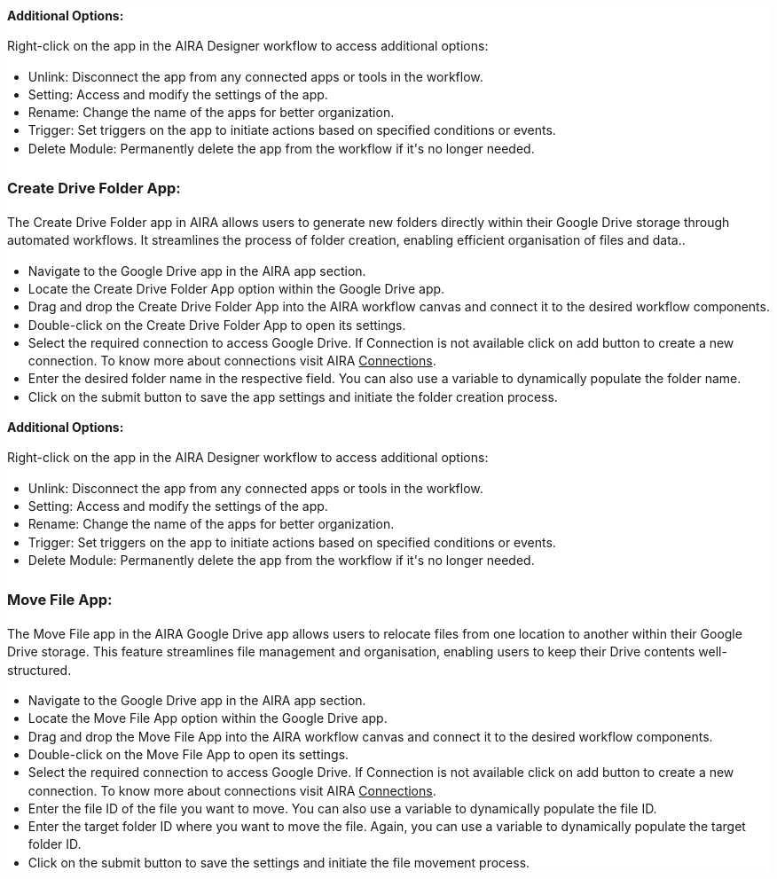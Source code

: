 
**Additional Options:**

Right-click on the app in the AIRA Designer workflow to access additional options:

- Unlink: Disconnect the app from any connected apps or tools in the workflow.
- Setting: Access and modify the settings of the app.
- Rename: Change the name of the apps for better organization.
- Trigger: Set triggers on the app to initiate actions based on specified conditions or events.
- Delete Module: Permanently delete the app from the workflow if it's no longer needed.

### Create Drive Folder App:

The Create Drive Folder app in AIRA allows users to generate new folders directly within their Google Drive storage through automated workflows. It streamlines the process of folder creation, enabling efficient organisation of files and data..


-   Navigate to the Google Drive app in the AIRA app section.
-   Locate the Create Drive Folder App option within the Google Drive app.
-   Drag and drop the Create Drive Folder App into the AIRA workflow canvas and connect it to the desired workflow components.
-   Double-click on the Create Drive Folder App to open its settings.
-   Select the required connection to access Google Drive. If Connection is not available click on add button to create a new connection. To know more about connections visit AIRA [Connections](https://github.com/airacommunity/AIRA-User-Guide/blob/main/H.%20Connections.md).
-   Enter the desired folder name in the respective field. You can also use a variable to dynamically populate the folder name.
-   Click on the submit button to save the app settings and initiate the folder creation process.
    

  

**Additional Options:**

Right-click on the app in the AIRA Designer workflow to access additional options:

- Unlink: Disconnect the app from any connected apps or tools in the workflow.
- Setting: Access and modify the settings of the app.
- Rename: Change the name of the apps for better organization.
- Trigger: Set triggers on the app to initiate actions based on specified conditions or events.
- Delete Module: Permanently delete the app from the workflow if it's no longer needed.

  

### Move File App:

The Move File app in the AIRA Google Drive app allows users to relocate files from one location to another within their Google Drive storage. This feature streamlines file management and organisation, enabling users to keep their Drive contents well-structured.

-   Navigate to the Google Drive app in the AIRA app section.
-   Locate the Move File App option within the Google Drive app.
-   Drag and drop the Move File App into the AIRA workflow canvas and connect it to the desired workflow components.
-   Double-click on the Move File App to open its settings.
-   Select the required connection to access Google Drive. If Connection is not available click on add button to create a new connection. To know more about connections visit AIRA [Connections](https://github.com/airacommunity/AIRA-User-Guide/blob/main/H.%20Connections.md).
-   Enter the file ID of the file you want to move. You can also use a variable to dynamically populate the file ID.
-   Enter the target folder ID where you want to move the file. Again, you can use a variable to dynamically populate the target folder ID.
-   Click on the submit button to save the settings and initiate the file movement process.
  